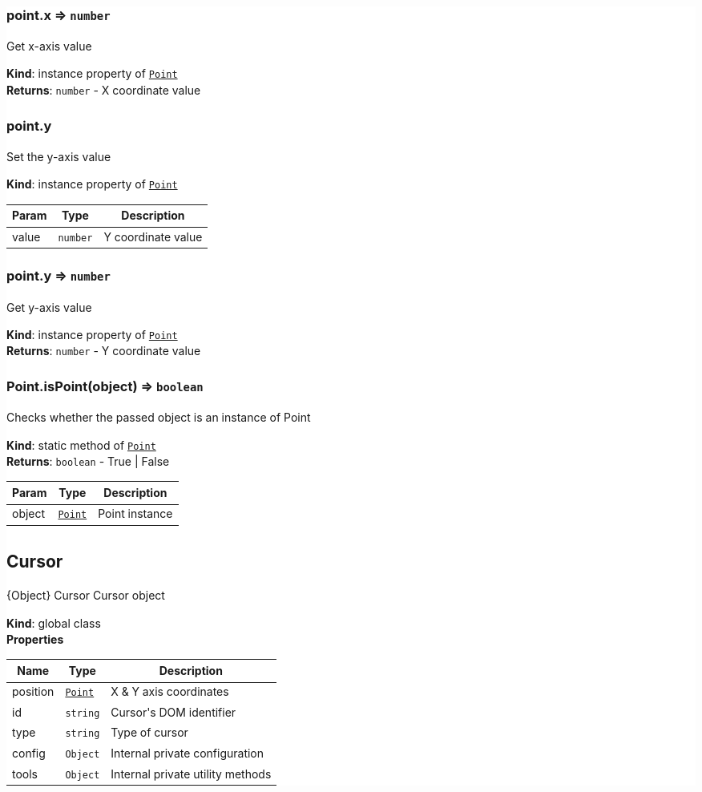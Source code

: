 ### point.x ⇒ <code>number</code>
Get x-axis value

**Kind**: instance property of [<code>Point</code>](#Point)  
**Returns**: <code>number</code> - X coordinate value  
<a name="Point+y"></a>

### point.y
Set the y-axis value

**Kind**: instance property of [<code>Point</code>](#Point)  

| Param | Type | Description |
| --- | --- | --- |
| value | <code>number</code> | Y coordinate value |

<a name="Point+y"></a>

### point.y ⇒ <code>number</code>
Get y-axis value

**Kind**: instance property of [<code>Point</code>](#Point)  
**Returns**: <code>number</code> - Y coordinate value  
<a name="Point.isPoint"></a>

### Point.isPoint(object) ⇒ <code>boolean</code>
Checks whether the passed object is an instance of Point

**Kind**: static method of [<code>Point</code>](#Point)  
**Returns**: <code>boolean</code> - True | False  

| Param | Type | Description |
| --- | --- | --- |
| object | [<code>Point</code>](#Point) | Point instance |

<a name="Cursor"></a>

## Cursor
{Object} Cursor                             Cursor object

**Kind**: global class  
**Properties**

| Name | Type | Description |
| --- | --- | --- |
| position | [<code>Point</code>](#Point) | X & Y axis coordinates |
| id | <code>string</code> | Cursor's DOM identifier |
| type | <code>string</code> | Type of cursor |
| config | <code>Object</code> | Internal private configuration |
| tools | <code>Object</code> | Internal private utility methods |
